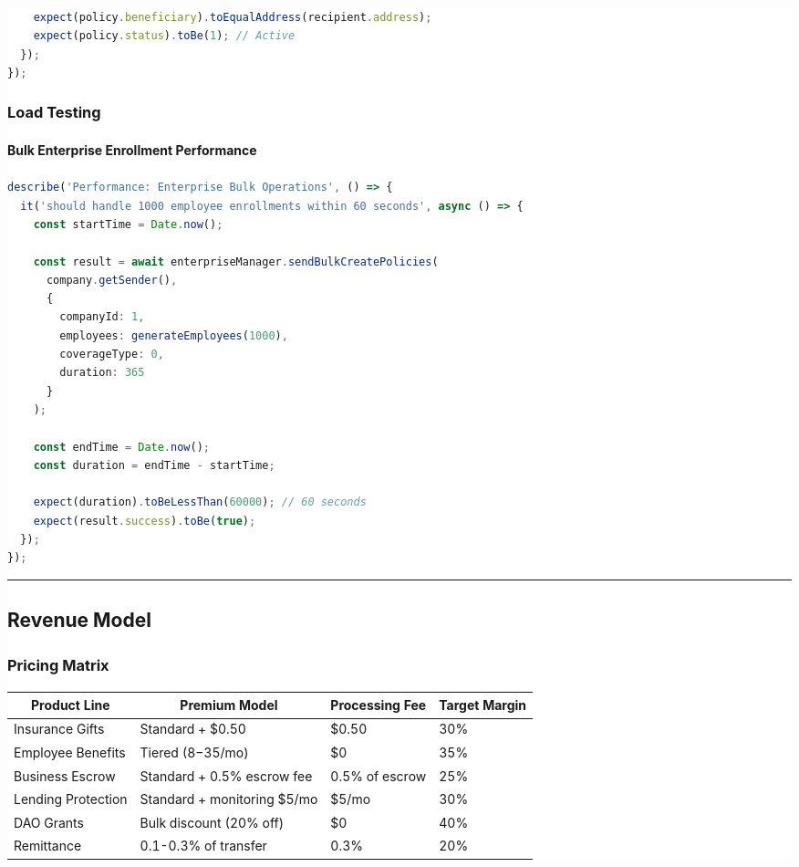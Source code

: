 ```typescript
    expect(policy.beneficiary).toEqualAddress(recipient.address);
    expect(policy.status).toBe(1); // Active
  });
});
```

### Load Testing

#### Bulk Enterprise Enrollment Performance
```typescript
describe('Performance: Enterprise Bulk Operations', () => {
  it('should handle 1000 employee enrollments within 60 seconds', async () => {
    const startTime = Date.now();

    const result = await enterpriseManager.sendBulkCreatePolicies(
      company.getSender(),
      {
        companyId: 1,
        employees: generateEmployees(1000),
        coverageType: 0,
        duration: 365
      }
    );

    const endTime = Date.now();
    const duration = endTime - startTime;

    expect(duration).toBeLessThan(60000); // 60 seconds
    expect(result.success).toBe(true);
  });
});
```

---

## Revenue Model

### Pricing Matrix

| Product Line | Premium Model | Processing Fee | Target Margin |
|-------------|---------------|----------------|---------------|
| Insurance Gifts | Standard + $0.50 | $0.50 | 30% |
| Employee Benefits | Tiered ($8-$35/mo) | $0 | 35% |
| Business Escrow | Standard + 0.5% escrow fee | 0.5% of escrow | 25% |
| Lending Protection | Standard + monitoring $5/mo | $5/mo | 30% |
| DAO Grants | Bulk discount (20% off) | $0 | 40% |
| Remittance | 0.1-0.3% of transfer | 0.3% | 20% |
